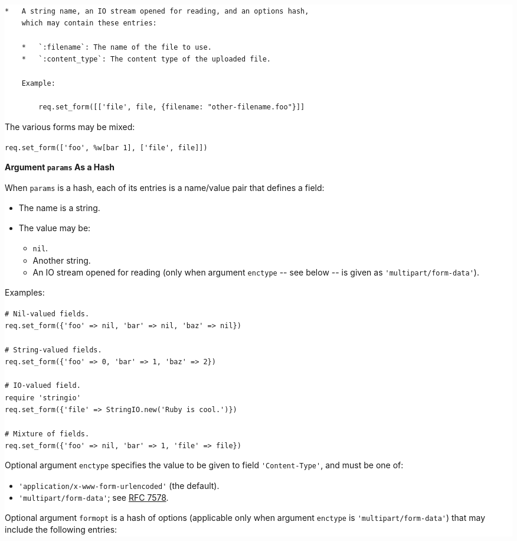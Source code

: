     *   A string name, an IO stream opened for reading, and an options hash,
        which may contain these entries:

        *   `:filename`: The name of the file to use.
        *   `:content_type`: The content type of the uploaded file.

        Example:

            req.set_form([['file', file, {filename: "other-filename.foo"}]]

The various forms may be mixed:

    req.set_form(['foo', %w[bar 1], ['file', file]])

**Argument `params` As a Hash**

When `params` is a hash, each of its entries is a name/value pair that defines
a field:

*   The name is a string.
*   The value may be:

    *   `nil`.
    *   Another string.
    *   An IO stream opened for reading (only when argument `enctype` -- see
        below -- is given as `'multipart/form-data'`).

Examples:

    # Nil-valued fields.
    req.set_form({'foo' => nil, 'bar' => nil, 'baz' => nil})

    # String-valued fields.
    req.set_form({'foo' => 0, 'bar' => 1, 'baz' => 2})

    # IO-valued field.
    require 'stringio'
    req.set_form({'file' => StringIO.new('Ruby is cool.')})

    # Mixture of fields.
    req.set_form({'foo' => nil, 'bar' => 1, 'file' => file})

Optional argument `enctype` specifies the value to be given to field
`'Content-Type'`, and must be one of:

*   `'application/x-www-form-urlencoded'` (the default).
*   `'multipart/form-data'`; see [RFC
    7578](https://www.rfc-editor.org/rfc/rfc7578).

Optional argument `formopt` is a hash of options (applicable only when
argument `enctype` is `'multipart/form-data'`) that may include the following
entries:
